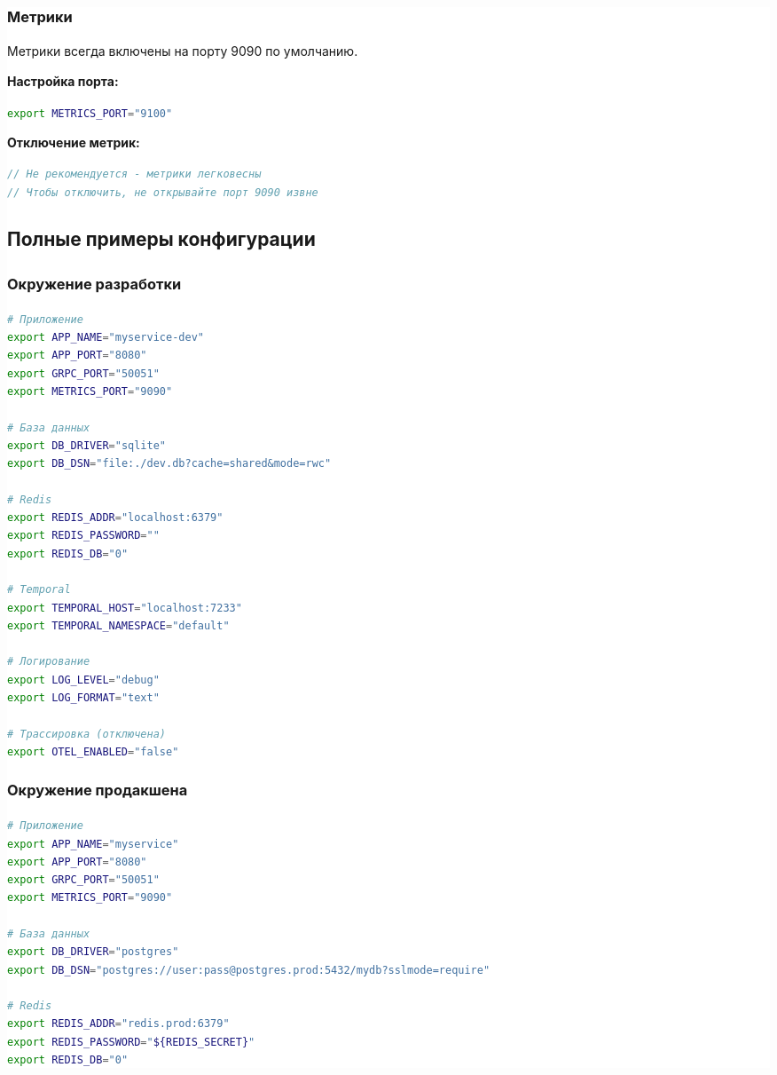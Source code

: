 ### Метрики

Метрики всегда включены на порту 9090 по умолчанию.

**Настройка порта:**
```bash
export METRICS_PORT="9100"
```

**Отключение метрик:**
```go
// Не рекомендуется - метрики легковесны
// Чтобы отключить, не открывайте порт 9090 извне
```

## Полные примеры конфигурации

### Окружение разработки

```bash
# Приложение
export APP_NAME="myservice-dev"
export APP_PORT="8080"
export GRPC_PORT="50051"
export METRICS_PORT="9090"

# База данных
export DB_DRIVER="sqlite"
export DB_DSN="file:./dev.db?cache=shared&mode=rwc"

# Redis
export REDIS_ADDR="localhost:6379"
export REDIS_PASSWORD=""
export REDIS_DB="0"

# Temporal
export TEMPORAL_HOST="localhost:7233"
export TEMPORAL_NAMESPACE="default"

# Логирование
export LOG_LEVEL="debug"
export LOG_FORMAT="text"

# Трассировка (отключена)
export OTEL_ENABLED="false"
```

### Окружение продакшена

```bash
# Приложение
export APP_NAME="myservice"
export APP_PORT="8080"
export GRPC_PORT="50051"
export METRICS_PORT="9090"

# База данных
export DB_DRIVER="postgres"
export DB_DSN="postgres://user:pass@postgres.prod:5432/mydb?sslmode=require"

# Redis
export REDIS_ADDR="redis.prod:6379"
export REDIS_PASSWORD="${REDIS_SECRET}"
export REDIS_DB="0"

```